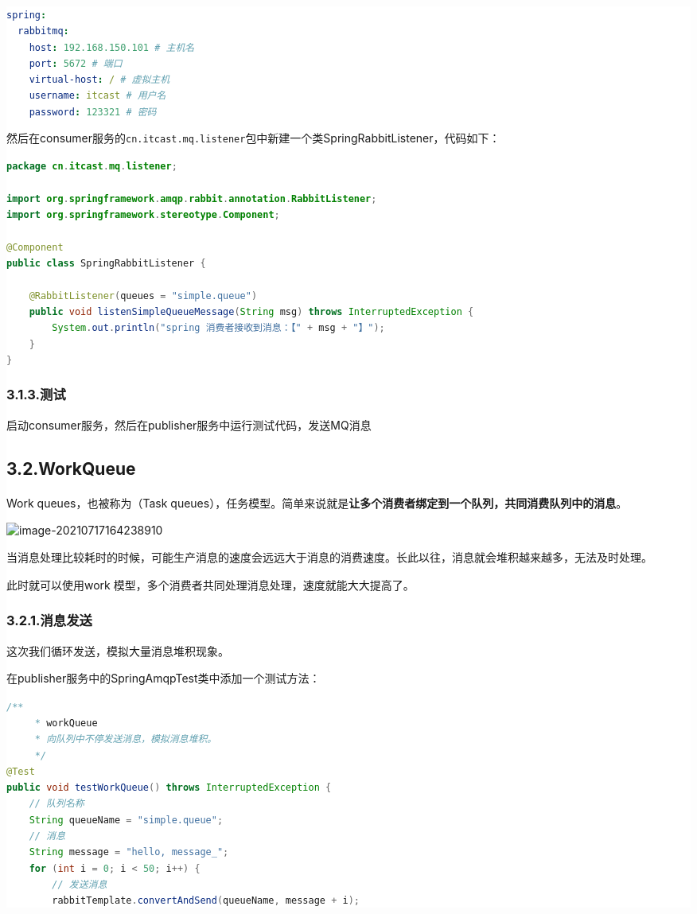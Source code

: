```yaml
spring:
  rabbitmq:
    host: 192.168.150.101 # 主机名
    port: 5672 # 端口
    virtual-host: / # 虚拟主机
    username: itcast # 用户名
    password: 123321 # 密码
```



然后在consumer服务的`cn.itcast.mq.listener`包中新建一个类SpringRabbitListener，代码如下：

```java
package cn.itcast.mq.listener;

import org.springframework.amqp.rabbit.annotation.RabbitListener;
import org.springframework.stereotype.Component;

@Component
public class SpringRabbitListener {

    @RabbitListener(queues = "simple.queue")
    public void listenSimpleQueueMessage(String msg) throws InterruptedException {
        System.out.println("spring 消费者接收到消息：【" + msg + "】");
    }
}
```



### 3.1.3.测试

启动consumer服务，然后在publisher服务中运行测试代码，发送MQ消息





## 3.2.WorkQueue

Work queues，也被称为（Task queues），任务模型。简单来说就是**让多个消费者绑定到一个队列，共同消费队列中的消息**。

![image-20210717164238910](https://img2022.cnblogs.com/blog/2950406/202208/2950406-20220812164512792-845431957.png)

当消息处理比较耗时的时候，可能生产消息的速度会远远大于消息的消费速度。长此以往，消息就会堆积越来越多，无法及时处理。

此时就可以使用work 模型，多个消费者共同处理消息处理，速度就能大大提高了。



### 3.2.1.消息发送

这次我们循环发送，模拟大量消息堆积现象。

在publisher服务中的SpringAmqpTest类中添加一个测试方法：

```java
/**
     * workQueue
     * 向队列中不停发送消息，模拟消息堆积。
     */
@Test
public void testWorkQueue() throws InterruptedException {
    // 队列名称
    String queueName = "simple.queue";
    // 消息
    String message = "hello, message_";
    for (int i = 0; i < 50; i++) {
        // 发送消息
        rabbitTemplate.convertAndSend(queueName, message + i);
```